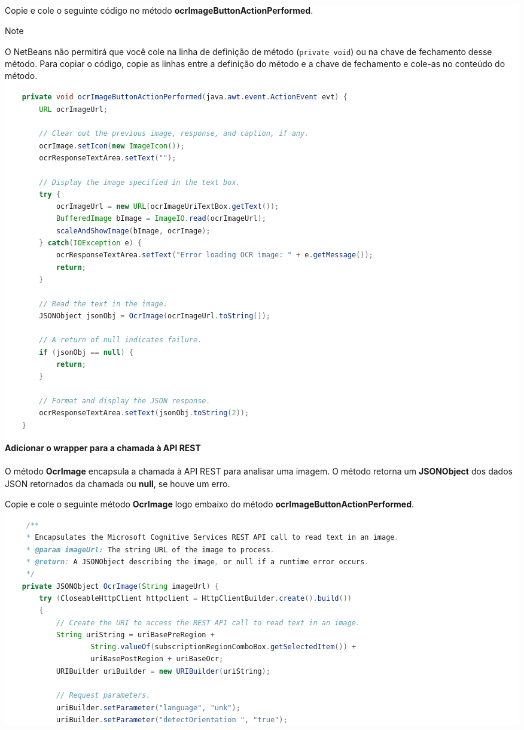 Copie e cole o seguinte código no método **ocrImageButtonActionPerformed**.

> [!NOTE]
> O NetBeans não permitirá que você cole na linha de definição de método (```private void```) ou na chave de fechamento desse método. Para copiar o código, copie as linhas entre a definição do método e a chave de fechamento e cole-as no conteúdo do método.

```java
    private void ocrImageButtonActionPerformed(java.awt.event.ActionEvent evt) {
        URL ocrImageUrl;
        
        // Clear out the previous image, response, and caption, if any.
        ocrImage.setIcon(new ImageIcon());
        ocrResponseTextArea.setText("");
        
        // Display the image specified in the text box.
        try {
            ocrImageUrl = new URL(ocrImageUriTextBox.getText());
            BufferedImage bImage = ImageIO.read(ocrImageUrl);
            scaleAndShowImage(bImage, ocrImage);
        } catch(IOException e) {
            ocrResponseTextArea.setText("Error loading OCR image: " + e.getMessage());
            return;
        }
        
        // Read the text in the image.
        JSONObject jsonObj = OcrImage(ocrImageUrl.toString());
        
        // A return of null indicates failure.
        if (jsonObj == null) {
            return;
        }
        
        // Format and display the JSON response.
        ocrResponseTextArea.setText(jsonObj.toString(2));
    }
```

#### <a name="add-the-wrapper-for-the-rest-api-call"></a>Adicionar o wrapper para a chamada à API REST

O método **OcrImage** encapsula a chamada à API REST para analisar uma imagem. O método retorna um **JSONObject** dos dados JSON retornados da chamada ou **null**, se houve um erro.

Copie e cole o seguinte método **OcrImage** logo embaixo do método **ocrImageButtonActionPerformed**.

```java
     /**
     * Encapsulates the Microsoft Cognitive Services REST API call to read text in an image.
     * @param imageUrl: The string URL of the image to process.
     * @return: A JSONObject describing the image, or null if a runtime error occurs.
     */
    private JSONObject OcrImage(String imageUrl) {
        try (CloseableHttpClient httpclient = HttpClientBuilder.create().build())
        {
            // Create the URI to access the REST API call to read text in an image.
            String uriString = uriBasePreRegion + 
                    String.valueOf(subscriptionRegionComboBox.getSelectedItem()) + 
                    uriBasePostRegion + uriBaseOcr;
            URIBuilder uriBuilder = new URIBuilder(uriString);

            // Request parameters.
            uriBuilder.setParameter("language", "unk");
            uriBuilder.setParameter("detectOrientation ", "true");

```
